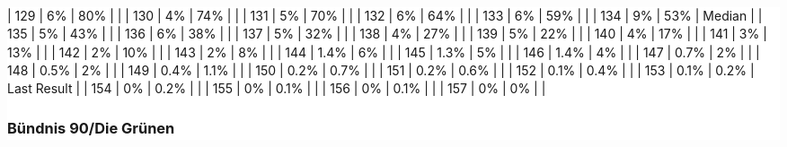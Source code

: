 | 129 | 6% | 80% |  |
| 130 | 4% | 74% |  |
| 131 | 5% | 70% |  |
| 132 | 6% | 64% |  |
| 133 | 6% | 59% |  |
| 134 | 9% | 53% | Median |
| 135 | 5% | 43% |  |
| 136 | 6% | 38% |  |
| 137 | 5% | 32% |  |
| 138 | 4% | 27% |  |
| 139 | 5% | 22% |  |
| 140 | 4% | 17% |  |
| 141 | 3% | 13% |  |
| 142 | 2% | 10% |  |
| 143 | 2% | 8% |  |
| 144 | 1.4% | 6% |  |
| 145 | 1.3% | 5% |  |
| 146 | 1.4% | 4% |  |
| 147 | 0.7% | 2% |  |
| 148 | 0.5% | 2% |  |
| 149 | 0.4% | 1.1% |  |
| 150 | 0.2% | 0.7% |  |
| 151 | 0.2% | 0.6% |  |
| 152 | 0.1% | 0.4% |  |
| 153 | 0.1% | 0.2% | Last Result |
| 154 | 0% | 0.2% |  |
| 155 | 0% | 0.1% |  |
| 156 | 0% | 0.1% |  |
| 157 | 0% | 0% |  |

### Bündnis 90/Die Grünen
